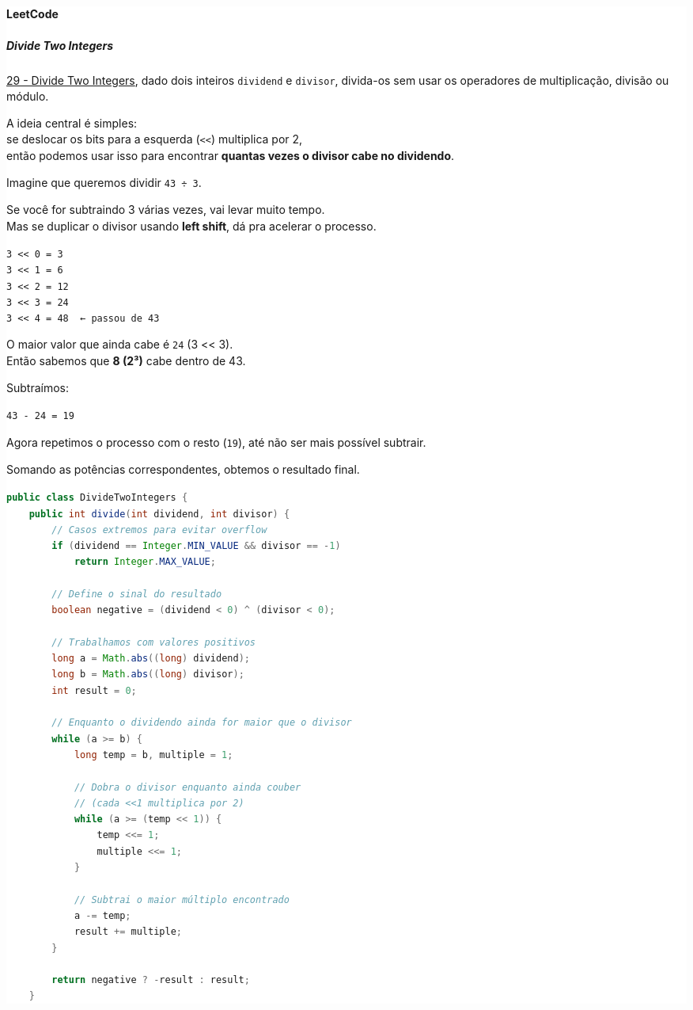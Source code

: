 #### LeetCode


##### Divide Two Integers

[29 - Divide Two Integers](https://leetcode.com/problems/divide-two-integers/), dado dois inteiros `dividend` e `divisor`, divida-os sem usar os operadores de multiplicação, divisão ou módulo.

A ideia central é simples:  
se deslocar os bits para a esquerda (`<<`) multiplica por 2,  
então podemos usar isso para encontrar **quantas vezes o divisor cabe no dividendo**.

Imagine que queremos dividir `43 ÷ 3`.

Se você for subtraindo 3 várias vezes, vai levar muito tempo.  
Mas se duplicar o divisor usando **left shift**, dá pra acelerar o processo.
```
3 << 0 = 3
3 << 1 = 6
3 << 2 = 12 
3 << 3 = 24 
3 << 4 = 48  ← passou de 43

```

O maior valor que ainda cabe é `24` (3 << 3).  
Então sabemos que **8 (2³)** cabe dentro de 43.

Subtraímos:

`43 - 24 = 19`

Agora repetimos o processo com o resto (`19`), até não ser mais possível subtrair.

Somando as potências correspondentes, obtemos o resultado final.

```java
public class DivideTwoIntegers {
    public int divide(int dividend, int divisor) {
        // Casos extremos para evitar overflow
        if (dividend == Integer.MIN_VALUE && divisor == -1)
            return Integer.MAX_VALUE;
        
        // Define o sinal do resultado
        boolean negative = (dividend < 0) ^ (divisor < 0);
        
        // Trabalhamos com valores positivos
        long a = Math.abs((long) dividend);
        long b = Math.abs((long) divisor);
        int result = 0;

        // Enquanto o dividendo ainda for maior que o divisor
        while (a >= b) {
            long temp = b, multiple = 1;
            
            // Dobra o divisor enquanto ainda couber
            // (cada <<1 multiplica por 2)
            while (a >= (temp << 1)) {
                temp <<= 1;
                multiple <<= 1;
            }
            
            // Subtrai o maior múltiplo encontrado
            a -= temp;
            result += multiple;
        }

        return negative ? -result : result;
    }
```